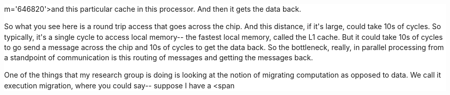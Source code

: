   m='646820'>and</span> <span m='647030'>this</span> <span
  m='647170'>particular</span> <span m='647490'>cache</span> <span
  m='647820'>in</span> <span m='647910'>this</span> <span
  m='648050'>processor.</span> <span m='648860'>And</span> <span
  m='649030'>then</span> <span m='649350'>it</span> <span m='649510'>gets</span>
  <span m='649980'>the</span> <span m='650100'>data</span> <span
  m='650340'>back.</span> </p><p><span m='652080'>So</span> <span
  m='653580'>what</span> <span m='653740'>you</span> <span m='653830'>see</span>
  <span m='654060'>here</span> <span m='654310'>is</span> <span
  m='654410'>a</span> <span m='654500'>round</span> <span m='654810'>trip</span>
  <span m='656740'>access</span> <span m='657990'>that</span> <span
  m='658220'>goes</span> <span m='658730'>across</span> <span
  m='659140'>the</span> <span m='659240'>chip.</span> <span
  m='661620'>And</span> <span m='663730'>this</span> <span
  m='664050'>distance,</span> <span m='664670'>if</span> <span
  m='664840'>it's</span> <span m='664980'>large,</span> <span
  m='665510'>could</span> <span m='665660'>take</span> <span
  m='665950'>10s</span> <span m='666300'>of</span> <span
  m='666390'>cycles.</span> <span m='667550'>So</span> <span
  m='667560'>typically,</span> <span m='667930'>it's</span> <span
  m='668060'>a</span> <span m='668130'>single</span> <span
  m='668460'>cycle</span> <span m='669030'>to</span> <span
  m='669100'>access</span> <span m='669550'>local</span> <span
  m='669860'>memory--</span> <span m='670300'>the</span> <span
  m='670520'>fastest</span> <span m='671030'>local</span> <span
  m='671300'>memory,</span> <span m='671990'>called</span> <span m='672250'>the
  L1</span> <span m='672660'>cache.</span> <span m='673380'>But</span> <span
  m='673510'>it</span> <span m='673560'>could</span> <span
  m='673690'>take</span> <span m='673860'>10s</span> <span m='674130'>of</span>
  <span m='674220'>cycles</span> <span m='674670'>to</span> <span
  m='674750'>go</span> <span m='674900'>send</span> <span m='675140'>a</span>
  <span m='675180'>message</span> <span m='675680'>across</span> <span
  m='676000'>the</span> <span m='676090'>chip</span> <span m='676440'>and</span>
  <span m='676630'>10s</span> <span m='676840'>of</span> <span
  m='676920'>cycles</span> <span m='677310'>to</span> <span
  m='677400'>get</span> <span m='677630'>the</span> <span m='677730'>data</span>
  <span m='677940'>back.</span> <span m='678970'>So</span> <span
  m='679940'>the</span> <span m='680320'>bottleneck,</span> <span
  m='680460'>really,</span> <span m='681860'>in</span> <span
  m='682490'>parallel</span> <span m='682840'>processing</span> <span
  m='683480'>from</span> <span m='683640'>a</span> <span
  m='683690'>standpoint</span> <span m='684130'>of</span> <span
  m='684210'>communication</span> <span m='685570'>is</span> <span
  m='686880'>this</span> <span m='687140'>routing</span> <span
  m='687470'>of</span> <span m='687590'>messages</span> <span
  m='688240'>and</span> <span m='688390'>getting</span> <span
  m='688570'>the</span> <span m='688650'>messages</span> <span
  m='689080'>back.</span> </p><p><span m='691150'>One</span> <span
  m='691350'>of</span> <span m='691390'>the</span> <span
  m='691460'>things</span> <span m='691680'>that</span> <span
  m='691810'>my</span> <span m='691960'>research</span> <span
  m='692320'>group</span> <span m='692510'>is</span> <span
  m='692640'>doing</span> <span m='693070'>is</span> <span
  m='693750'>looking</span> <span m='694110'>at</span> <span
  m='694210'>the</span> <span m='694280'>notion</span> <span
  m='694680'>of</span> <span m='696960'>migrating</span> <span
  m='697460'>computation</span> <span m='698720'>as</span> <span
  m='698780'>opposed</span> <span m='699090'>to</span> <span
  m='699180'>data.</span> <span m='700200'>We</span> <span m='700310'>call
  it</span> <span m='700580'>execution</span> <span m='701400'>migration,</span>
  <span m='702800'>where</span> <span m='705620'>you</span> <span
  m='705780'>could</span> <span m='705920'>say--</span> <span
  m='706640'>suppose</span> <span m='707030'>I</span> <span
  m='707110'>have</span> <span m='708460'>a</span> <span